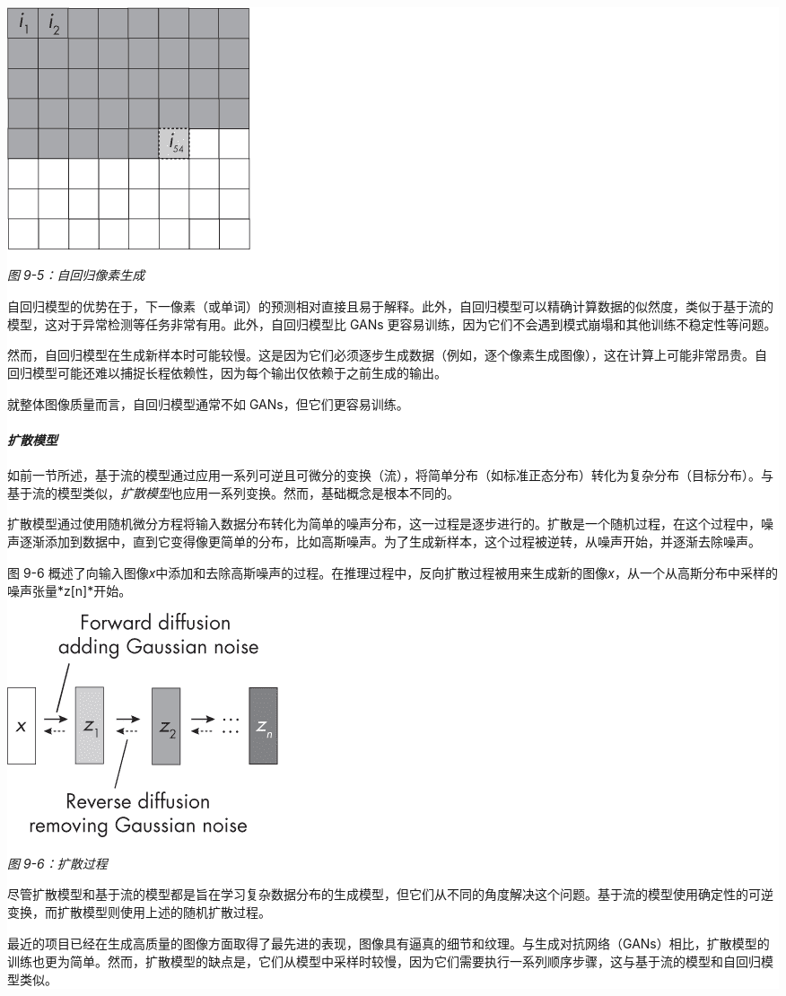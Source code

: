 ![图片](img/09fig05.jpg)

*图 9-5：自回归像素生成*

自回归模型的优势在于，下一像素（或单词）的预测相对直接且易于解释。此外，自回归模型可以精确计算数据的似然度，类似于基于流的模型，这对于异常检测等任务非常有用。此外，自回归模型比 GANs 更容易训练，因为它们不会遇到模式崩塌和其他训练不稳定性等问题。

然而，自回归模型在生成新样本时可能较慢。这是因为它们必须逐步生成数据（例如，逐个像素生成图像），这在计算上可能非常昂贵。自回归模型可能还难以捕捉长程依赖性，因为每个输出仅依赖于之前生成的输出。

就整体图像质量而言，自回归模型通常不如 GANs，但它们更容易训练。

#### ***扩散模型***

如前一节所述，基于流的模型通过应用一系列可逆且可微分的变换（流），将简单分布（如标准正态分布）转化为复杂分布（目标分布）。与基于流的模型类似，*扩散模型*也应用一系列变换。然而，基础概念是根本不同的。

扩散模型通过使用随机微分方程将输入数据分布转化为简单的噪声分布，这一过程是逐步进行的。扩散是一个随机过程，在这个过程中，噪声逐渐添加到数据中，直到它变得像更简单的分布，比如高斯噪声。为了生成新样本，这个过程被逆转，从噪声开始，并逐渐去除噪声。

图 9-6 概述了向输入图像*x*中添加和去除高斯噪声的过程。在推理过程中，反向扩散过程被用来生成新的图像*x*，从一个从高斯分布中采样的噪声张量*z[n]*开始。

![Image](img/09fig06.jpg)

*图 9-6：扩散过程*

尽管扩散模型和基于流的模型都是旨在学习复杂数据分布的生成模型，但它们从不同的角度解决这个问题。基于流的模型使用确定性的可逆变换，而扩散模型则使用上述的随机扩散过程。

最近的项目已经在生成高质量的图像方面取得了最先进的表现，图像具有逼真的细节和纹理。与生成对抗网络（GANs）相比，扩散模型的训练也更为简单。然而，扩散模型的缺点是，它们从模型中采样时较慢，因为它们需要执行一系列顺序步骤，这与基于流的模型和自回归模型类似。
